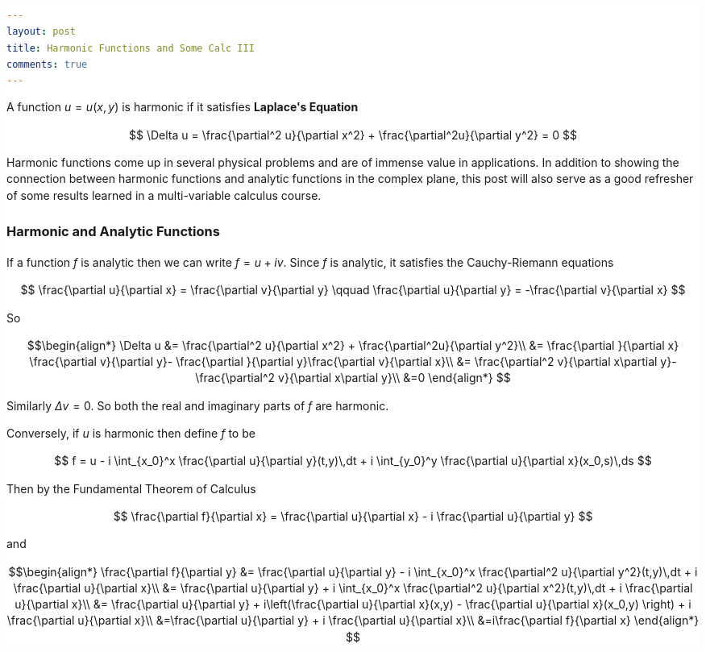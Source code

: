```yaml
---
layout: post
title: Harmonic Functions and Some Calc III
comments: true
---
```

A function $u = u(x,y)$ is harmonic if it satisfies **Laplace's Equation**

$$
\Delta u = \frac{\partial^2 u}{\partial x^2} + \frac{\partial^2u}{\partial y^2} = 0
$$

Harmonic functions come up in several physical problems and are of immense value in applications. In addition to showing the connection between harmonic functions and analytic functions in the complex plane, this post will also serve as a good refresher of some results learned in a multi-variable calculus course. 

### Harmonic and Analytic Functions ###
If a function $f$ is analytic then we can write $f = u + iv$. Since $f$ is analytic, it satisfies the Cauchy-Riemann equations

$$
\frac{\partial u}{\partial x} = \frac{\partial v}{\partial y} \qquad \frac{\partial u}{\partial y} = -\frac{\partial v}{\partial x}
$$

So

$$\begin{align*}
\Delta u &= \frac{\partial^2 u}{\partial x^2} + \frac{\partial^2u}{\partial y^2}\\
&= \frac{\partial }{\partial x} \frac{\partial v}{\partial y}- \frac{\partial }{\partial y}\frac{\partial v}{\partial x}\\
&= \frac{\partial^2 v}{\partial x\partial y}- \frac{\partial^2 v}{\partial x\partial y}\\
&=0
\end{align*}
$$

Similarly $\Delta v = 0$. So both the real and imaginary parts of $f$ are harmonic. 

Conversely, if $u$ is harmonic then define $f$ to be

$$
f = u - i \int_{x_0}^x \frac{\partial u}{\partial y}(t,y)\,dt + i \int_{y_0}^y \frac{\partial u}{\partial x}(x_0,s)\,ds
$$

Then by the Fundamental Theorem of Calculus 

$$
\frac{\partial f}{\partial x} = \frac{\partial u}{\partial x} - i \frac{\partial u}{\partial y}
$$

and

$$\begin{align*}
\frac{\partial f}{\partial y} &= \frac{\partial u}{\partial y} - i \int_{x_0}^x \frac{\partial^2 u}{\partial y^2}(t,y)\,dt + i \frac{\partial u}{\partial x}\\
&= \frac{\partial u}{\partial y} + i \int_{x_0}^x \frac{\partial^2 u}{\partial x^2}(t,y)\,dt + i \frac{\partial u}{\partial x}\\
&= \frac{\partial u}{\partial y} + i\left(\frac{\partial u}{\partial x}(x,y) - \frac{\partial u}{\partial x}(x_0,y) \right) + i \frac{\partial u}{\partial x}\\
&=\frac{\partial u}{\partial y} + i \frac{\partial u}{\partial x}\\
&=i\frac{\partial f}{\partial x}
\end{align*}
$$
